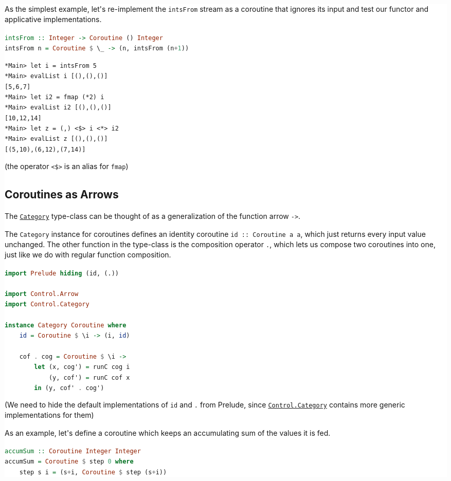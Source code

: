 As the simplest example, let's re-implement the `intsFrom` stream as a coroutine that ignores its input and test our functor and applicative implementations.

```haskell
intsFrom :: Integer -> Coroutine () Integer
intsFrom n = Coroutine $ \_ -> (n, intsFrom (n+1))
```

```
*Main> let i = intsFrom 5
*Main> evalList i [(),(),()]
[5,6,7]
*Main> let i2 = fmap (*2) i
*Main> evalList i2 [(),(),()]
[10,12,14]
*Main> let z = (,) <$> i <*> i2
*Main> evalList z [(),(),()]
[(5,10),(6,12),(7,14)]
```

(the operator `<$>` is an alias for `fmap`)


## Coroutines as Arrows

The [`Category`](http://hackage.haskell.org/packages/archive/base/latest/doc/html/Control-Category.html#t:Category) type-class can be thought of as a generalization of the function arrow `->`.

The `Category` instance for coroutines defines an identity coroutine `id :: Coroutine a a`, which just returns every input value unchanged. The other function in the type-class is the composition operator `.`, which lets us compose two coroutines into one, just like we do with regular function composition.

```haskell
import Prelude hiding (id, (.))

import Control.Arrow
import Control.Category

instance Category Coroutine where
    id = Coroutine $ \i -> (i, id)

    cof . cog = Coroutine $ \i ->
        let (x, cog') = runC cog i
            (y, cof') = runC cof x
        in (y, cof' . cog')
```

(We need to hide the default implementations of `id` and `.` from Prelude, since [`Control.Category`](http://hackage.haskell.org/packages/archive/base/latest/doc/html/Control-Category.html) contains more generic implementations for them)

As an example, let's define a coroutine which keeps an accumulating sum of the values it is fed.

```haskell
accumSum :: Coroutine Integer Integer
accumSum = Coroutine $ step 0 where
    step s i = (s+i, Coroutine $ step (s+i))
```


[1]: http://en.wikipedia.org/wiki/Stream_(computing)
[2]: http://en.wikipedia.org/wiki/Coroutine
[3]: http://en.wikipedia.org/wiki/Functional_reactive_programming